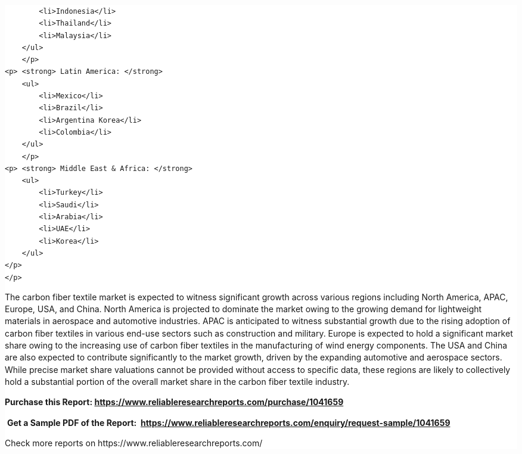             <li>Indonesia</li>
            <li>Thailand</li>
            <li>Malaysia</li>
        </ul>
        </p> 
    <p> <strong> Latin America: </strong>
        <ul>
            <li>Mexico</li>
            <li>Brazil</li>
            <li>Argentina Korea</li>
            <li>Colombia</li>
        </ul>
        </p> 
    <p> <strong> Middle East & Africa: </strong>
        <ul>
            <li>Turkey</li>
            <li>Saudi</li>
            <li>Arabia</li>
            <li>UAE</li>
            <li>Korea</li>
        </ul>
    </p>
    </p>
<p><p>The carbon fiber textile market is expected to witness significant growth across various regions including North America, APAC, Europe, USA, and China. North America is projected to dominate the market owing to the growing demand for lightweight materials in aerospace and automotive industries. APAC is anticipated to witness substantial growth due to the rising adoption of carbon fiber textiles in various end-use sectors such as construction and military. Europe is expected to hold a significant market share owing to the increasing use of carbon fiber textiles in the manufacturing of wind energy components. The USA and China are also expected to contribute significantly to the market growth, driven by the expanding automotive and aerospace sectors. While precise market share valuations cannot be provided without access to specific data, these regions are likely to collectively hold a substantial portion of the overall market share in the carbon fiber textile industry.</p></p>
<p><strong>Purchase this Report: <a href="https://www.reliableresearchreports.com/purchase/1041659">https://www.reliableresearchreports.com/purchase/1041659</a></strong></p>
<p>&nbsp;<strong>Get a Sample PDF of the Report:&nbsp;&nbsp;<a href="https://www.reliableresearchreports.com/enquiry/request-sample/1041659">https://www.reliableresearchreports.com/enquiry/request-sample/1041659</a></strong></p>
<p><strong></strong></p>
<p>Check more reports on https://www.reliableresearchreports.com/</p>
